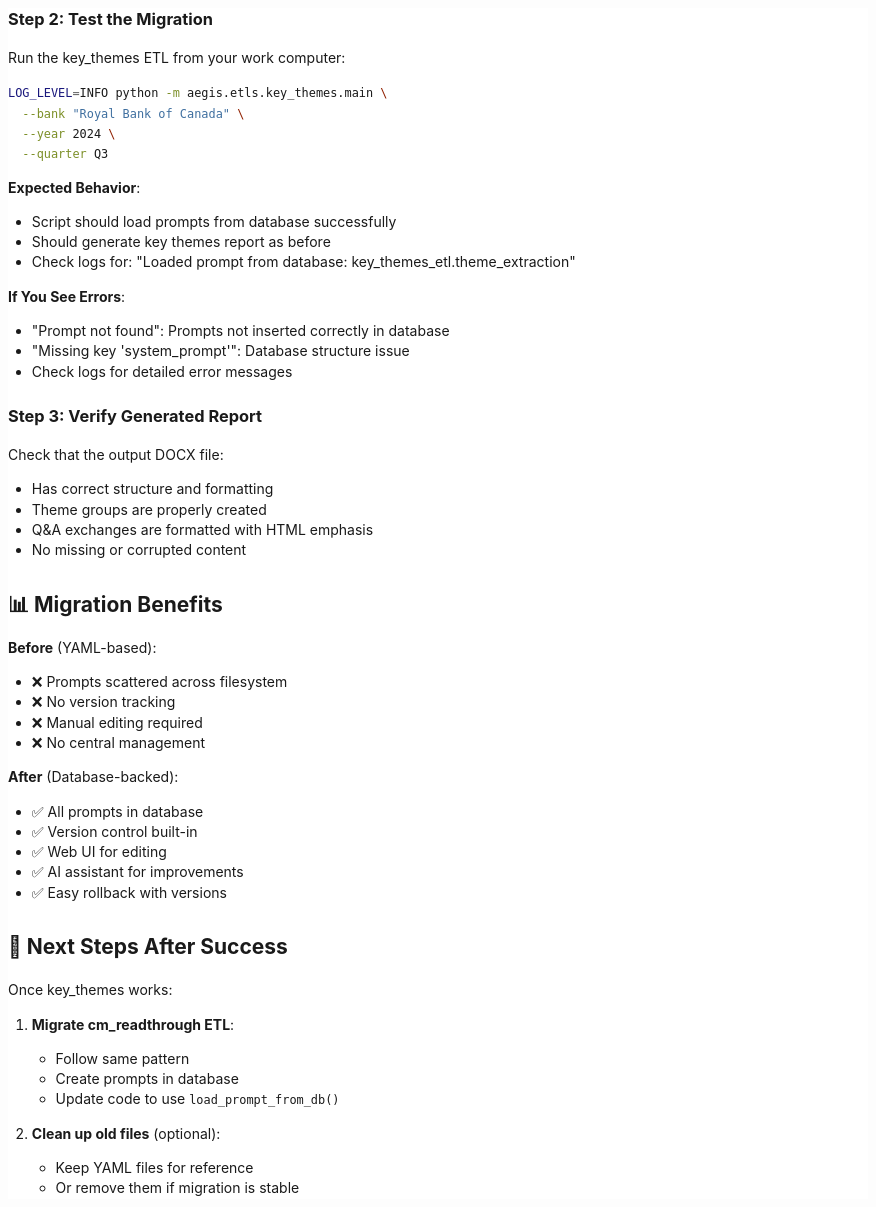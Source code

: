 ### Step 2: Test the Migration

Run the key_themes ETL from your work computer:

```bash
LOG_LEVEL=INFO python -m aegis.etls.key_themes.main \
  --bank "Royal Bank of Canada" \
  --year 2024 \
  --quarter Q3
```

**Expected Behavior**:
- Script should load prompts from database successfully
- Should generate key themes report as before
- Check logs for: "Loaded prompt from database: key_themes_etl.theme_extraction"

**If You See Errors**:
- "Prompt not found": Prompts not inserted correctly in database
- "Missing key 'system_prompt'": Database structure issue
- Check logs for detailed error messages

### Step 3: Verify Generated Report

Check that the output DOCX file:
- Has correct structure and formatting
- Theme groups are properly created
- Q&A exchanges are formatted with HTML emphasis
- No missing or corrupted content

## 📊 Migration Benefits

**Before** (YAML-based):
- ❌ Prompts scattered across filesystem
- ❌ No version tracking
- ❌ Manual editing required
- ❌ No central management

**After** (Database-backed):
- ✅ All prompts in database
- ✅ Version control built-in
- ✅ Web UI for editing
- ✅ AI assistant for improvements
- ✅ Easy rollback with versions

## 🔄 Next Steps After Success

Once key_themes works:

1. **Migrate cm_readthrough ETL**:
   - Follow same pattern
   - Create prompts in database
   - Update code to use `load_prompt_from_db()`

2. **Clean up old files** (optional):
   - Keep YAML files for reference
   - Or remove them if migration is stable
